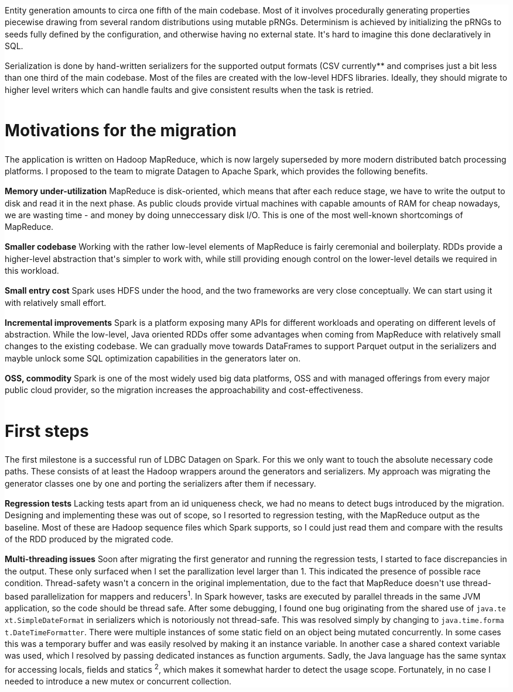 Entity generation amounts to circa one fifth of the main codebase. Most of it involves procedurally generating properties piecewise drawing from several random distributions using mutable pRNGs. Determinism is achieved by initializing the pRNGs to seeds fully defined by the configuration, and otherwise having no external state. It's hard to imagine this done declaratively in SQL.

Serialization is done by hand-written serializers for the supported output formats (CSV currently** and comprises just a bit less than one third of the main codebase. Most of the files are created with the low-level HDFS libraries. Ideally, they should migrate to higher level writers which can handle faults and give consistent results when the task is retried.


# Motivations for the migration

The application is written on Hadoop MapReduce, which is now largely superseded by more modern distributed batch processing platforms. I proposed to the team to migrate Datagen to Apache Spark, which provides the following benefits.

**Memory under-utilization** MapReduce is disk-oriented, which means that after each reduce stage, we have to write the output to disk and read it in the next phase. As public clouds provide virtual machines with capable amounts of RAM for cheap nowadays, we are wasting time - and money by doing unneccessary disk I/O. This is one of the most well-known shortcomings of MapReduce.

**Smaller codebase** Working with the rather low-level elements of MapReduce is fairly ceremonial and boilerplaty. RDDs provide a higher-level abstraction that's simpler to work with, while still providing enough control on the lower-level details we required in this workload.

**Small entry cost** Spark uses HDFS under the hood, and the two frameworks are very close conceptually. We can start using it with relatively small effort.

**Incremental improvements** Spark is a platform exposing many APIs for different workloads and operating on different levels of abstraction. While the low-level, Java oriented RDDs offer some advantages when coming from MapReduce with relatively small changes to the existing codebase. We can gradually move towards DataFrames to support Parquet output in the serializers and mayble unlock some SQL optimization capabilities in the generators later on.

**OSS, commodity** Spark is one of the most widely used big data platforms, OSS and with managed offerings from every major public cloud provider, so the migration increases the approachability and cost-effectiveness.

# First steps

The first milestone is a successful run of LDBC Datagen on Spark. For this we only want to touch the absolute necessary code paths. These consists of at least the Hadoop wrappers around the generators and serializers. My approach was migrating the generator classes one by one and porting the serializers after them if necessary.

**Regression tests** Lacking tests apart from an id uniqueness check, we had no means to detect bugs introduced by the migration. Designing and implementing these was out of scope, so I resorted to regression testing, with the MapReduce output as the baseline. Most of these are Hadoop sequence files which Spark supports, so I could just read them and compare with the results of the RDD produced by the migrated code.

**Multi-threading issues** Soon after migrating the first generator and running the regression tests, I started to face discrepancies in the output. These only surfaced when I set the parallization level larger than 1. This indicated the presence of possible race condition. Thread-safety wasn't a concern in the original implementation, due to the fact that MapReduce doesn't use thread-based parallelization for mappers and reducers<sup>1</sup>. In Spark however, tasks are executed by parallel threads in the same JVM application, so the code should be thread safe. After some debugging, I found one bug originating from the shared use of `java.text.SimpleDateFormat` in serializers which is notoriously not thread-safe. This was resolved simply by changing to `java.time.format.DateTimeFormatter`. There were multiple instances of some static field on an object being mutated concurrently. In some cases this was a temporary buffer and was easily resolved by making it an instance variable. In another case a shared context variable was used, which I resolved by passing dedicated instances as function arguments. Sadly, the Java language has the same syntax for accessing locals, fields and statics <sup>2</sup>, which makes it somewhat harder to detect the usage scope. Fortunately, in no case I needed to introduce a new mutex or concurrent collection.
